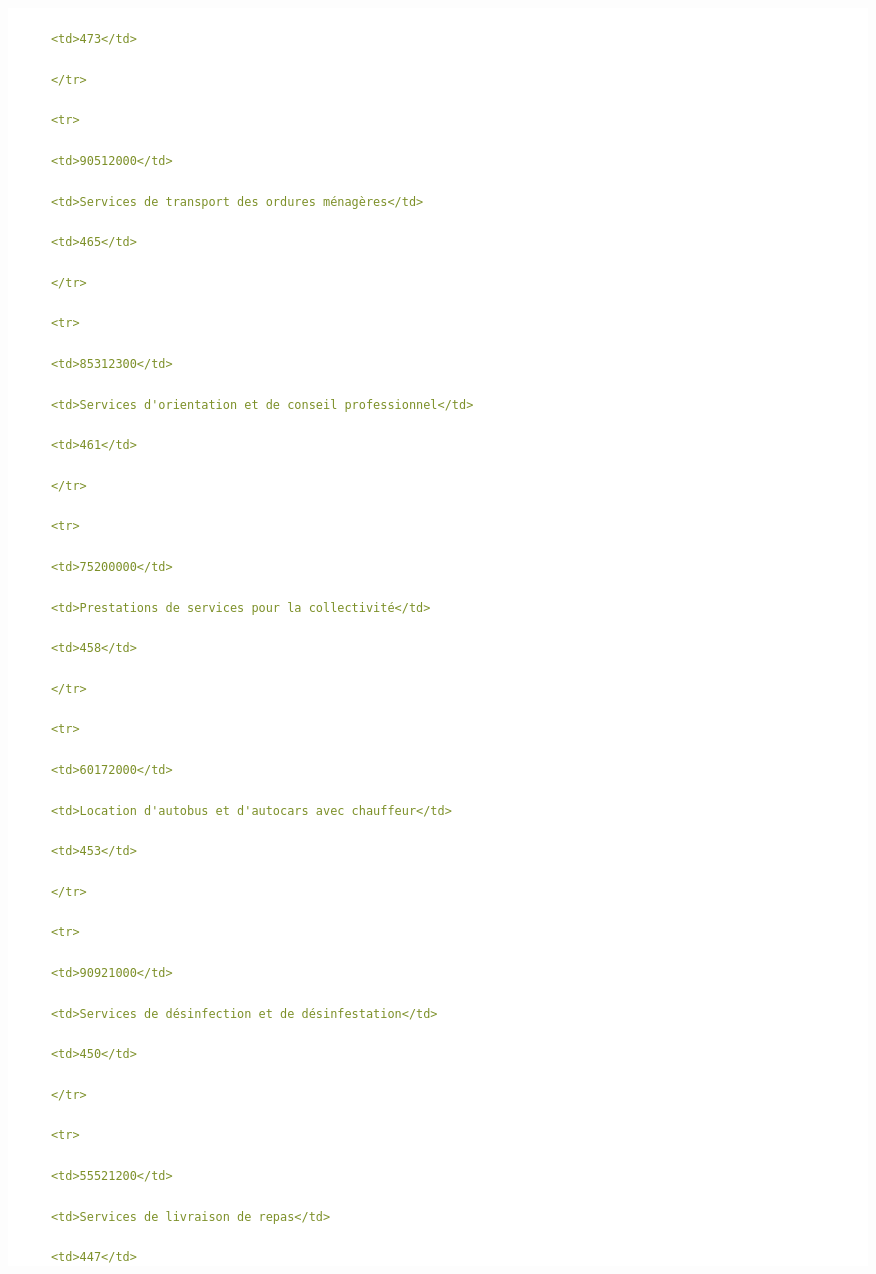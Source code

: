 ```yaml

      <td>473</td>

      </tr>

      <tr>

      <td>90512000</td>

      <td>Services de transport des ordures ménagères</td>

      <td>465</td>

      </tr>

      <tr>

      <td>85312300</td>

      <td>Services d'orientation et de conseil professionnel</td>

      <td>461</td>

      </tr>

      <tr>

      <td>75200000</td>

      <td>Prestations de services pour la collectivité</td>

      <td>458</td>

      </tr>

      <tr>

      <td>60172000</td>

      <td>Location d'autobus et d'autocars avec chauffeur</td>

      <td>453</td>

      </tr>

      <tr>

      <td>90921000</td>

      <td>Services de désinfection et de désinfestation</td>

      <td>450</td>

      </tr>

      <tr>

      <td>55521200</td>

      <td>Services de livraison de repas</td>

      <td>447</td>

```